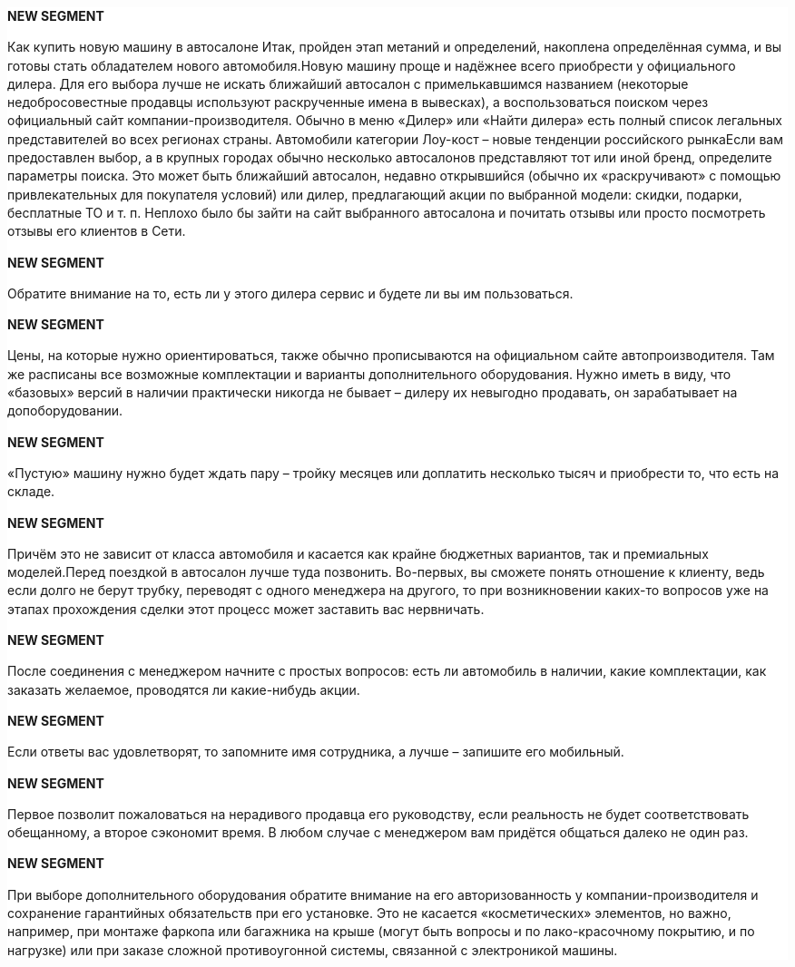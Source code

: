**NEW SEGMENT**

﻿Как купить новую машину в автосалоне Итак, пройден этап метаний и определений, накоплена определённая сумма, и вы готовы стать обладателем нового автомобиля.Новую машину проще и надёжнее всего приобрести у официального дилера. Для его выбора лучше не искать ближайший автосалон с примелькавшимся названием (некоторые недобросовестные продавцы используют раскрученные имена в вывесках), а воспользоваться поиском через официальный сайт компании-производителя. Обычно в меню «Дилер» или «Найти дилера» есть полный список легальных представителей во всех регионах страны. Автомобили категории Лоу-кост – новые тенденции российского рынкаЕсли вам предоставлен выбор, а в крупных городах обычно несколько автосалонов представляют тот или иной бренд, определите параметры поиска. Это может быть ближайший автосалон, недавно открывшийся (обычно их «раскручивают» с помощью привлекательных для покупателя условий) или дилер, предлагающий акции по выбранной модели: скидки, подарки, бесплатные ТО и т. п. Неплохо было бы зайти на сайт выбранного автосалона и почитать отзывы или просто посмотреть отзывы его клиентов в Сети. 

**NEW SEGMENT**

 Обратите внимание на то, есть ли у этого дилера сервис и будете ли вы им пользоваться. 

**NEW SEGMENT**

Цены, на которые нужно ориентироваться, также обычно прописываются на официальном сайте автопроизводителя. Там же расписаны все возможные комплектации и варианты дополнительного оборудования. Нужно иметь в виду, что «базовых» версий в наличии практически никогда не бывает – дилеру их невыгодно продавать, он зарабатывает на допоборудовании. 

**NEW SEGMENT**

 «Пустую» машину нужно будет ждать пару – тройку месяцев или доплатить несколько тысяч и приобрести то, что есть на складе. 

**NEW SEGMENT**

 Причём это не зависит от класса автомобиля и касается как крайне бюджетных вариантов, так и премиальных моделей.Перед поездкой в автосалон лучше туда позвонить. Во-первых, вы сможете понять отношение к клиенту, ведь если долго не берут трубку, переводят с одного менеджера на другого, то при возникновении каких-то вопросов уже на этапах прохождения сделки этот процесс может заставить вас нервничать. 

**NEW SEGMENT**

 После соединения с менеджером начните с простых вопросов: есть ли автомобиль в наличии, какие комплектации, как заказать желаемое, проводятся ли какие-нибудь акции. 

**NEW SEGMENT**

 Если ответы вас удовлетворят, то запомните имя сотрудника, а лучше – запишите его мобильный. 

**NEW SEGMENT**

 Первое позволит пожаловаться на нерадивого продавца его руководству, если реальность не будет соответствовать обещанному, а второе сэкономит время. В любом случае с менеджером вам придётся общаться далеко не один раз. 

**NEW SEGMENT**

При выборе дополнительного оборудования обратите внимание на его авторизованность у компании-производителя и сохранение гарантийных обязательств при его установке. Это не касается «косметических» элементов, но важно, например, при монтаже фаркопа или багажника на крыше (могут быть вопросы и по лако-красочному покрытию, и по нагрузке) или при заказе сложной противоугонной системы, связанной с электроникой машины. 
